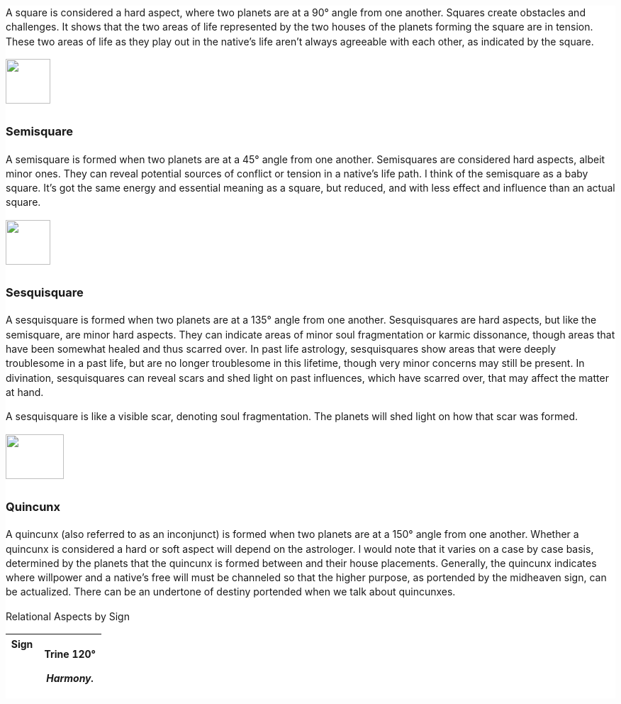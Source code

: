A square is considered a hard aspect, where two planets are at a 90°
angle from one another. Squares create obstacles and challenges. It
shows that the two areas of life represented by the two houses of the
planets forming the square are in tension. These two areas of life as
they play out in the native’s life aren’t always agreeable with each
other, as indicated by the square.

<img src="F:\Obsidian Vaults\Grimoire Vault\Grimoire\media\image47.png" style="width:0.66in;height:0.66in" />

### Semisquare

A semisquare is formed when two planets are at a 45° angle from one
another. Semisquares are considered hard aspects, albeit minor ones.
They can reveal potential sources of conflict or tension in a native’s
life path. I think of the semisquare as a baby square. It’s got the same
energy and essential meaning as a square, but reduced, and with less
effect and influence than an actual square.

<img src="F:\Obsidian Vaults\Grimoire Vault\Grimoire\media\image48.png" style="width:0.66in;height:0.66in" />

### Sesquisquare

A sesquisquare is formed when two planets are at a 135° angle from one
another. Sesquisquares are hard aspects, but like the semisquare, are
minor hard aspects. They can indicate areas of minor soul fragmentation
or karmic dissonance, though areas that have been somewhat healed and
thus scarred over. In past life astrology, sesquisquares show areas that
were deeply troublesome in a past life, but are no longer troublesome in
this lifetime, though very minor concerns may still be present. In
divination, sesquisquares can reveal scars and shed light on past
influences, which have scarred over, that may affect the matter at hand.

A sesquisquare is like a visible scar, denoting soul fragmentation. The
planets will shed light on how that scar was formed.

<img src="F:\Obsidian Vaults\Grimoire Vault\Grimoire\media\image49.png" style="width:0.85161in;height:0.66in" />

### Quincunx

A quincunx (also referred to as an inconjunct) is formed when two
planets are at a 150° angle from one another. Whether a quincunx is
considered a hard or soft aspect will depend on the astrologer. I would
note that it varies on a case by case basis, determined by the planets
that the quincunx is formed between and their house placements.
Generally, the quincunx indicates where willpower and a native’s free
will must be channeled so that the higher purpose, as portended by the
midheaven sign, can be actualized. There can be an undertone of destiny
portended when we talk about quincunxes.

Relational Aspects by Sign

<table style="width:100%;">
<colgroup>
<col style="width: 15%" />
<col style="width: 14%" />
<col style="width: 15%" />
<col style="width: 16%" />
<col style="width: 15%" />
<col style="width: 22%" />
</colgroup>
<thead>
<tr class="header">
<th><strong>Sign</strong></th>
<th colspan="2"><p><strong>Trine 120°</strong></p>
<p><em>Harmony.</em></p>